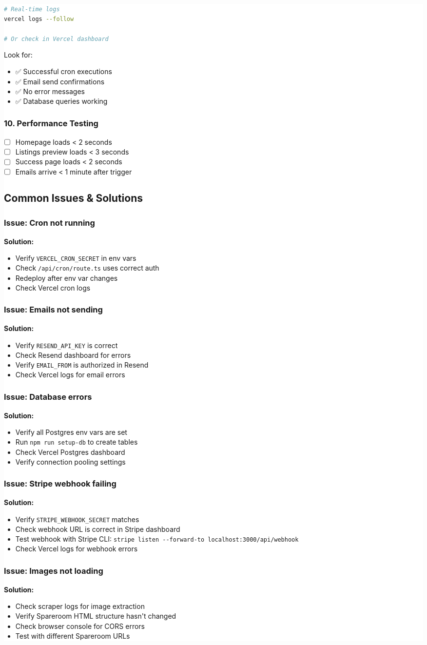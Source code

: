 ```bash
# Real-time logs
vercel logs --follow

# Or check in Vercel dashboard
```

Look for:
- ✅ Successful cron executions
- ✅ Email send confirmations
- ✅ No error messages
- ✅ Database queries working

### 10. Performance Testing

- [ ] Homepage loads < 2 seconds
- [ ] Listings preview loads < 3 seconds
- [ ] Success page loads < 2 seconds
- [ ] Emails arrive < 1 minute after trigger

## Common Issues & Solutions

### Issue: Cron not running
**Solution:**
- Verify `VERCEL_CRON_SECRET` in env vars
- Check `/api/cron/route.ts` uses correct auth
- Redeploy after env var changes
- Check Vercel cron logs

### Issue: Emails not sending
**Solution:**
- Verify `RESEND_API_KEY` is correct
- Check Resend dashboard for errors
- Verify `EMAIL_FROM` is authorized in Resend
- Check Vercel logs for email errors

### Issue: Database errors
**Solution:**
- Verify all Postgres env vars are set
- Run `npm run setup-db` to create tables
- Check Vercel Postgres dashboard
- Verify connection pooling settings

### Issue: Stripe webhook failing
**Solution:**
- Verify `STRIPE_WEBHOOK_SECRET` matches
- Check webhook URL is correct in Stripe dashboard
- Test webhook with Stripe CLI: `stripe listen --forward-to localhost:3000/api/webhook`
- Check Vercel logs for webhook errors

### Issue: Images not loading
**Solution:**
- Check scraper logs for image extraction
- Verify Spareroom HTML structure hasn't changed
- Check browser console for CORS errors
- Test with different Spareroom URLs

